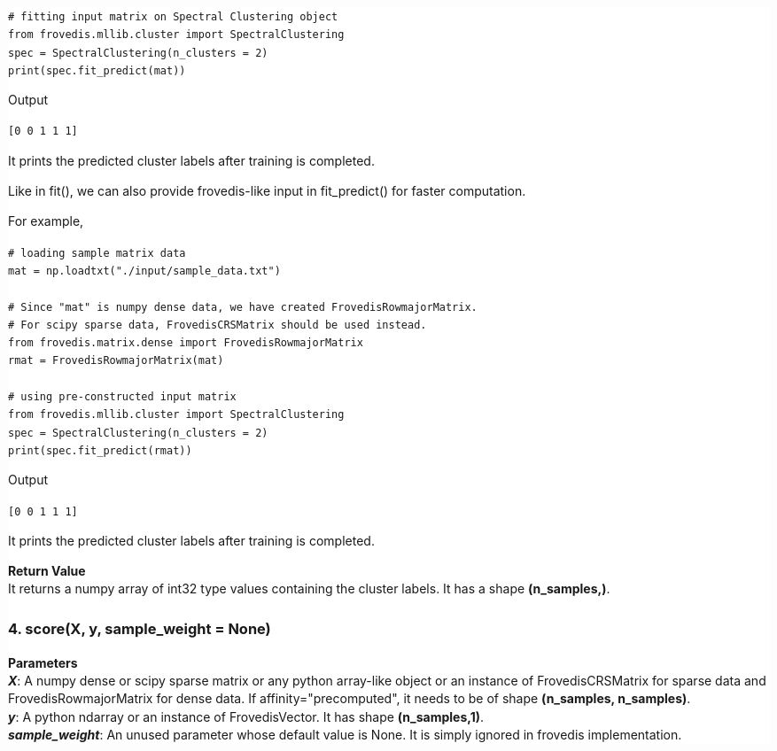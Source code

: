     # fitting input matrix on Spectral Clustering object
    from frovedis.mllib.cluster import SpectralClustering
    spec = SpectralClustering(n_clusters = 2)
    print(spec.fit_predict(mat)) 

Output

    [0 0 1 1 1]

It prints the predicted cluster labels after training is completed.  

Like in fit(), we can also provide frovedis-like input in fit_predict() for faster computation.  

For example,

    # loading sample matrix data
    mat = np.loadtxt("./input/sample_data.txt")
    
    # Since "mat" is numpy dense data, we have created FrovedisRowmajorMatrix. 
    # For scipy sparse data, FrovedisCRSMatrix should be used instead.
    from frovedis.matrix.dense import FrovedisRowmajorMatrix
    rmat = FrovedisRowmajorMatrix(mat)
    
    # using pre-constructed input matrix
    from frovedis.mllib.cluster import SpectralClustering
    spec = SpectralClustering(n_clusters = 2)
    print(spec.fit_predict(rmat))
    
Output

    [0 0 1 1 1]

It prints the predicted cluster labels after training is completed.  

__Return Value__  
It returns a numpy array of int32 type values containing the cluster labels. It has 
a shape **(n_samples,)**.   

### 4. score(X, y, sample_weight = None)  
__Parameters__   
**_X_**: A numpy dense or scipy sparse matrix or any python array-like object or 
an instance of FrovedisCRSMatrix for sparse data and FrovedisRowmajorMatrix for dense data. If 
affinity="precomputed", it needs to be of shape **(n_samples, n_samples)**.  
**_y_**: A python ndarray or an instance of FrovedisVector. It has shape **(n_samples,1)**.  
**_sample\_weight_**: An unused parameter whose default value is None. It is simply ignored 
in frovedis implementation.  
